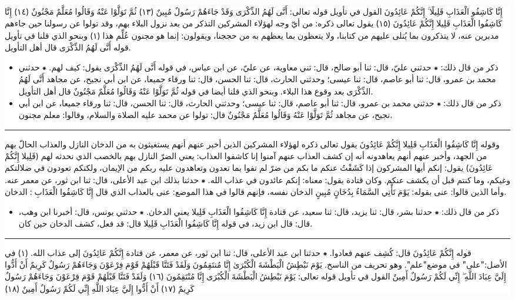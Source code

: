إِنَّا كَاشِفُو الْعَذَابِ قَلِيلًا ۚ إِنَّكُمْ عَائِدُونَ
القول في تأويل قوله تعالى: أَنَّى لَهُمُ الذِّكْرَى وَقَدْ جَاءَهُمْ رَسُولٌ مُبِينٌ (١٣) ثُمَّ تَوَلَّوْا عَنْهُ وَقَالُوا مُعَلَّمٌ مَجْنُونٌ (١٤) إِنَّا كَاشِفُوا الْعَذَابِ قَلِيلا إِنَّكُمْ عَائِدُونَ (١٥) 
يقول تعالى ذكره: من أيّ وجه لهؤلاء المشركين التذكر من بعد نزول البلاء بهم، وقد تولوا عن رسولنا حين جاءهم مدبرين عنه، لا يتذكرون بما يُتلى عليهم من كتابنا، ولا يتعظون بما يعظهم به من حججنا، ويقولون: إنما هو مجنون عُلِّم هذا
(١)
وبنحو الذي قلنا في تأويل قوله
أَنَّى لَهُمُ الذِّكْرَى
قال أهل التأويل.
* ذكر من قال ذلك:
⁕ حدثني عليّ، قال: ثنا أبو صالح، قال: ثني معاوية، عن عليّ، عن ابن عباس، في قوله
أَنَّى لَهُمُ الذِّكْرَى
يقول: كيف لهم.
⁕ حدثني محمد بن عمرو، قال: ثنا أبو عاصم، قال: ثنا عيسى؛ وحدثني الحارث، قال: ثنا الحسن، قال: ثنا ورقاء جميعا، عن ابن أبي نجيح، عن مجاهد
أَنَّى لَهُمُ الذِّكْرَى
بعد وقوع هذا البلاء.
وبنحو الذي قلنا أيضا في قوله
ثُمَّ تَوَلَّوْا عَنْهُ وَقَالُوا مُعَلَّمٌ مَجْنُونٌ
قال أهل التأويل.
* ذكر من قال ذلك:
⁕ حدثني محمد بن عمرو، قال: ثنا أبو عاصم، قال: ثنا عيسى؛ وحدثني الحارث، قال: ثنا الحسن، قال: ثنا ورقاء جميعا، عن ابن أبي نجيح، عن مجاهد
ثُمَّ تَوَلَّوْا عَنْهُ وَقَالُوا مُعَلَّمٌ مَجْنُونٌ
قال: تولوا عن محمد عليه الصلاة والسلام، وقالوا: معلم مجنون.
* * *
وقوله
إِنَّا كَاشِفُوا الْعَذَابِ قَلِيلا إِنَّكُمْ عَائِدُونَ
يقول تعالى ذكره لهؤلاء المشركين الذين أخبر عنهم أنهم يستغيثون به من الدخان النازل والعذاب الحالّ بهم من الجهد، وأخبر عنهم أنهم يعاهدونه أنه
إن كشف العذاب عنهم آمنوا
إنا كاشفوا العذاب: يعني الضرّ النازل بهم بالخصب الذي نحدثه لهم (قَلِيلا إِنَّكُمْ عَائِدُونَ) يقول: إنكم أيها المشركون إذا كَشَفْتُ عنكم ما بكم من ضرّ لم تفوا بما تعدون وتعاهدون عليه ربكم من الإيمان، ولكنكم تعودون في ضلالتكم وغيكم، وما كنتم قبل أن يكشف عنكم.
وكان قتادة يقول: معناه: إنكم عائدون في عذاب الله.
⁕ حدثنا بذلك ابن عبد الأعلى، قال: ثنا ابن ثور، عن معمر عنه. وأما الذين قالوا: عنى بقوله:
يَوْمَ تَأْتِي السَّمَاءُ بِدُخَانٍ مُبِينٍ
الدخان نفسه، فإنهم قالوا في هذا الموضع: عنى بالعذاب الذي قال
إِنَّا كَاشِفُوا الْعَذَابِ
: الدخان.
* ذكر من قال ذلك:
⁕ حدثنا بشر، قال: ثنا يزيد، قال: ثنا سعيد، عن قتادة
إِنَّا كَاشِفُوا الْعَذَابِ قَلِيلا
يعني الدخان.
⁕ حدثني يونس، قال: أخبرنا ابن وهب، قال: قال ابن زيد، في قوله
إِنَّا كَاشِفُوا الْعَذَابِ قَلِيلا
قال: قد فعل، كشف الدخان حين كان.
* * *
قوله
إِنَّكُمْ عَائِدُونَ
قال: كُشِف عنهم فعادوا.
⁕ حدثنا ابن عبد الأعلى، قال: ثنا ابن ثور، عن معمر، عن قتادة
إِنَّكُمْ عَائِدُونَ
إلى عذاب الله.
(١)
في الأصل:"على" في موضع"علم". وهو تحريف من الناسخ.
يَوْمَ نَبْطِشُ الْبَطْشَةَ الْكُبْرَىٰ إِنَّا مُنتَقِمُونَ
وَلَقَدْ فَتَنَّا قَبْلَهُمْ قَوْمَ فِرْعَوْنَ وَجَاءَهُمْ رَسُولٌ كَرِيمٌ
أَنْ أَدُّوا إِلَيَّ عِبَادَ اللَّهِ ۖ إِنِّي لَكُمْ رَسُولٌ أَمِينٌ
القول في تأويل قوله تعالى: يَوْمَ نَبْطِشُ الْبَطْشَةَ الْكُبْرَى إِنَّا مُنْتَقِمُونَ (١٦) وَلَقَدْ فَتَنَّا قَبْلَهُمْ قَوْمَ فِرْعَوْنَ وَجَاءَهُمْ رَسُولٌ كَرِيمٌ (١٧) أَنْ أَدُّوا إِلَيَّ عِبَادَ اللَّهِ إِنِّي لَكُمْ رَسُولٌ أَمِينٌ (١٨) 